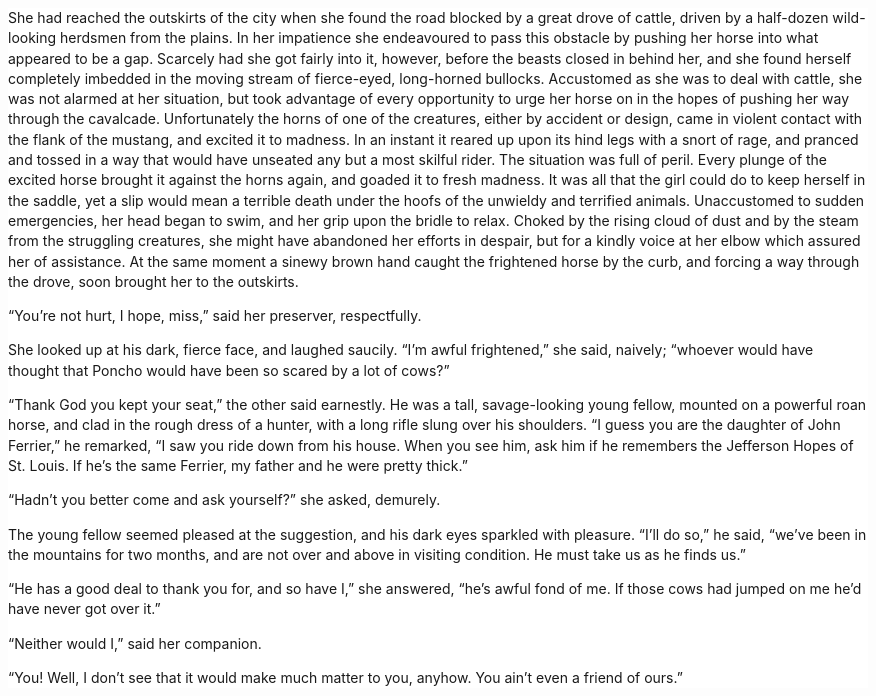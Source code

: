 She had reached the outskirts of the city when she found the road
blocked by a great drove of cattle, driven by a half-dozen wild-looking
herdsmen from the plains. In her impatience she endeavoured to pass this
obstacle by pushing her horse into what appeared to be a gap. Scarcely
had she got fairly into it, however, before the beasts closed in behind
her, and she found herself completely imbedded in the moving stream of
fierce-eyed, long-horned bullocks. Accustomed as she was to deal with
cattle, she was not alarmed at her situation, but took advantage of
every opportunity to urge her horse on in the hopes of pushing her way
through the cavalcade. Unfortunately the horns of one of the creatures,
either by accident or design, came in violent contact with the flank of
the mustang, and excited it to madness. In an instant it reared up upon
its hind legs with a snort of rage, and pranced and tossed in a way that
would have unseated any but a most skilful rider. The situation was full
of peril. Every plunge of the excited horse brought it against the horns
again, and goaded it to fresh madness. It was all that the girl could
do to keep herself in the saddle, yet a slip would mean a terrible death
under the hoofs of the unwieldy and terrified animals. Unaccustomed to
sudden emergencies, her head began to swim, and her grip upon the bridle
to relax. Choked by the rising cloud of dust and by the steam from the
struggling creatures, she might have abandoned her efforts in despair,
but for a kindly voice at her elbow which assured her of assistance. At
the same moment a sinewy brown hand caught the frightened horse by
the curb, and forcing a way through the drove, soon brought her to the
outskirts.

“You’re not hurt, I hope, miss,” said her preserver, respectfully.

She looked up at his dark, fierce face, and laughed saucily. “I’m awful
frightened,” she said, naively; “whoever would have thought that Poncho
would have been so scared by a lot of cows?”

“Thank God you kept your seat,” the other said earnestly. He was a tall,
savage-looking young fellow, mounted on a powerful roan horse, and
clad in the rough dress of a hunter, with a long rifle slung over his
shoulders. “I guess you are the daughter of John Ferrier,” he remarked,
“I saw you ride down from his house. When you see him, ask him if he
remembers the Jefferson Hopes of St. Louis. If he’s the same Ferrier, my
father and he were pretty thick.”

“Hadn’t you better come and ask yourself?” she asked, demurely.

The young fellow seemed pleased at the suggestion, and his dark eyes
sparkled with pleasure. “I’ll do so,” he said, “we’ve been in the
mountains for two months, and are not over and above in visiting
condition. He must take us as he finds us.”

“He has a good deal to thank you for, and so have I,” she answered,
“he’s awful fond of me. If those cows had jumped on me he’d have never
got over it.”

“Neither would I,” said her companion.

“You! Well, I don’t see that it would make much matter to you, anyhow.
You ain’t even a friend of ours.”
